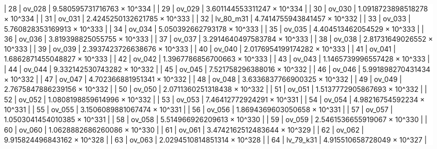 | 28 | ov_028 | 9.580595731716763 × 10^334 |
| 29 | ov_029 | 3.601144553311247 × 10^334 |
| 30 | ov_030 | 1.0918723898518278 × 10^334 |
| 31 | ov_031 | 2.4245250132621785 × 10^333 |
| 32 | lv_80_m31 | 4.7414755943841457 × 10^332 |
| 33 | ov_033 | 5.760828353169913 × 10^333 |
| 34 | ov_034 | 5.050392662793178 × 10^333 |
| 35 | ov_035 | 4.404513462054529 × 10^333 |
| 36 | ov_036 | 3.819398825055755 × 10^333 |
| 37 | ov_037 | 3.2914640497583784 × 10^333 |
| 38 | ov_038 | 2.81731649026552 × 10^333 |
| 39 | ov_039 | 2.3937423726638676 × 10^333 |
| 40 | ov_040 | 2.0176954199174282 × 10^333 |
| 41 | ov_041 | 1.6862871455048827 × 10^333 |
| 42 | ov_042 | 1.3967786856700663 × 10^333 |
| 43 | ov_043 | 1.1465739996557428 × 10^333 |
| 44 | ov_044 | 9.332142530743282 × 10^332 |
| 45 | ov_045 | 7.521758296388016 × 10^332 |
| 46 | ov_046 | 5.991898270431434 × 10^332 |
| 47 | ov_047 | 4.702366881951341 × 10^332 |
| 48 | ov_048 | 3.6336837766900325 × 10^332 |
| 49 | ov_049 | 2.7675847886239156 × 10^332 |
| 50 | ov_050 | 2.0711360251318438 × 10^332 |
| 51 | ov_051 | 1.5137772905867693 × 10^332 |
| 52 | ov_052 | 1.0808198859614996 × 10^332 |
| 53 | ov_053 | 7.46412772924291 × 10^331 |
| 54 | ov_054 | 4.98216754592234 × 10^331 |
| 55 | ov_055 | 3.1506089881067474 × 10^331 |
| 56 | ov_056 | 1.8694369603050658 × 10^331 |
| 57 | ov_057 | 1.0503041454010385 × 10^331 |
| 58 | ov_058 | 5.514966926209613 × 10^330 |
| 59 | ov_059 | 2.5461536655919067 × 10^330 |
| 60 | ov_060 | 1.0628882686260086 × 10^330 |
| 61 | ov_061 | 3.4742162512483644 × 10^329 |
| 62 | ov_062 | 9.915824496843162 × 10^328 |
| 63 | ov_063 | 2.0294510814851314 × 10^328 |
| 64 | lv_79_k31 | 4.915510658728049 × 10^327 |